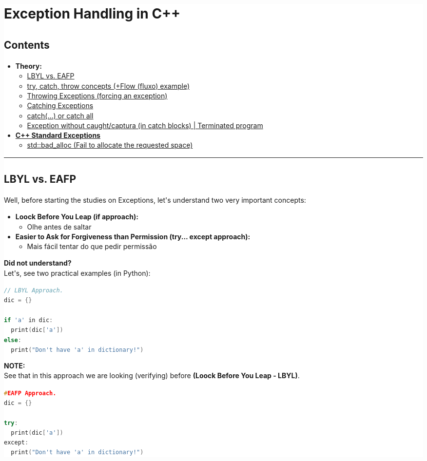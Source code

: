 # Exception Handling in C++

## Contents

 - **Theory:**
   - [LBYL vs. EAFP](#lbyl-eafp)
   - [try, catch, throw concepts (+Flow (fluxo) example)](#try-catch-throw)
   - [Throwing Exceptions (forcing an exception)](#throwing-exceptions)
   - [Catching Exceptions](#catching-exceptions)
   - [catch(…) or catch all](#catch-all)
   - [Exception without caught/captura (in catch blocks) | Terminated program](#exception-w-caught)
 - **[C++ Standard Exceptions](#cpp-std-exceptions)**
   - [std::bad_alloc (Fail to allocate the requested space)](#bad-alloc)

---

<div id="lbyl-eafp"></div>

## LBYL vs. EAFP

Well, before starting the studies on Exceptions, let's understand two very important concepts:

 - **Loock Before You Leap (if approach):**
   - Olhe antes de saltar
 - **Easier to Ask for Forgiveness than Permission (try... except approach):**
   - Mais fácil tentar do que pedir permissão

**Did not understand?**  
Let's, see two practical examples (in Python):

```cpp
// LBYL Approach.
dic = {}

if 'a' in dic:
  print(dic['a'])
else:
  print("Don't have 'a' in dictionary!")
```

**NOTE:**  
See that in this approach we are looking (verifying) before **(Loock Before You Leap - LBYL)**.

```cpp
#EAFP Approach.
dic = {}

try:
  print(dic['a'])
except:
  print("Don't have 'a' in dictionary!")
```
